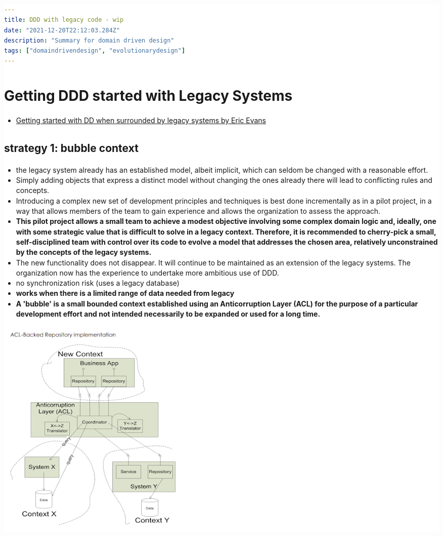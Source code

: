 ```yaml
---
title: DDD with legacy code - wip
date: "2021-12-20T22:12:03.284Z"
description: "Summary for domain driven design"
tags: ["domaindrivendesign", "evolutionarydesign"]
---
```


# Getting DDD started with Legacy Systems
- [Getting started with DD when surrounded by legacy systems by Eric Evans](https://www.domainlanguage.com/wp-content/uploads/2016/04/GettingStartedWithDDDWhenSurroundedByLegacySystemsV1.pdf)
## strategy 1: bubble context
- the legacy system already has an established model, albeit implicit, which can seldom be changed with a reasonable effort.
- Simply adding objects that express a distinct model without changing the ones already there will lead to conflicting rules and concepts.
- Introducing a complex new set of development principles and techniques is best done incrementally as in a pilot project, in a way that allows members of the team to gain experience and allows the organization to assess the approach.
- **This pilot project allows a small team to achieve a modest objective involving some complex domain logic and, ideally, one with some strategic value that is difficult to solve in a legacy context. Therefore, it is recommended to cherry-pick a small, self-disciplined team with control over its code to evolve a model that addresses the chosen area, relatively unconstrained by the concepts of the legacy systems.**
- The new functionality does not disappear. It will continue to be maintained as an extension of the legacy systems. The organization now has the experience to undertake more ambitious use of DDD.
- no synchronization risk (uses a legacy database)
- **works when there is a limited range of data needed from legacy**
- **A 'bubble' is a small bounded context established using an Anticorruption Layer (ACL) for the purpose of a particular development effort and not intended necessarily to be expanded or used for a long time.**

![ACL-Backed Repository Implementation](./acl-backed-repository-implementation.png)
